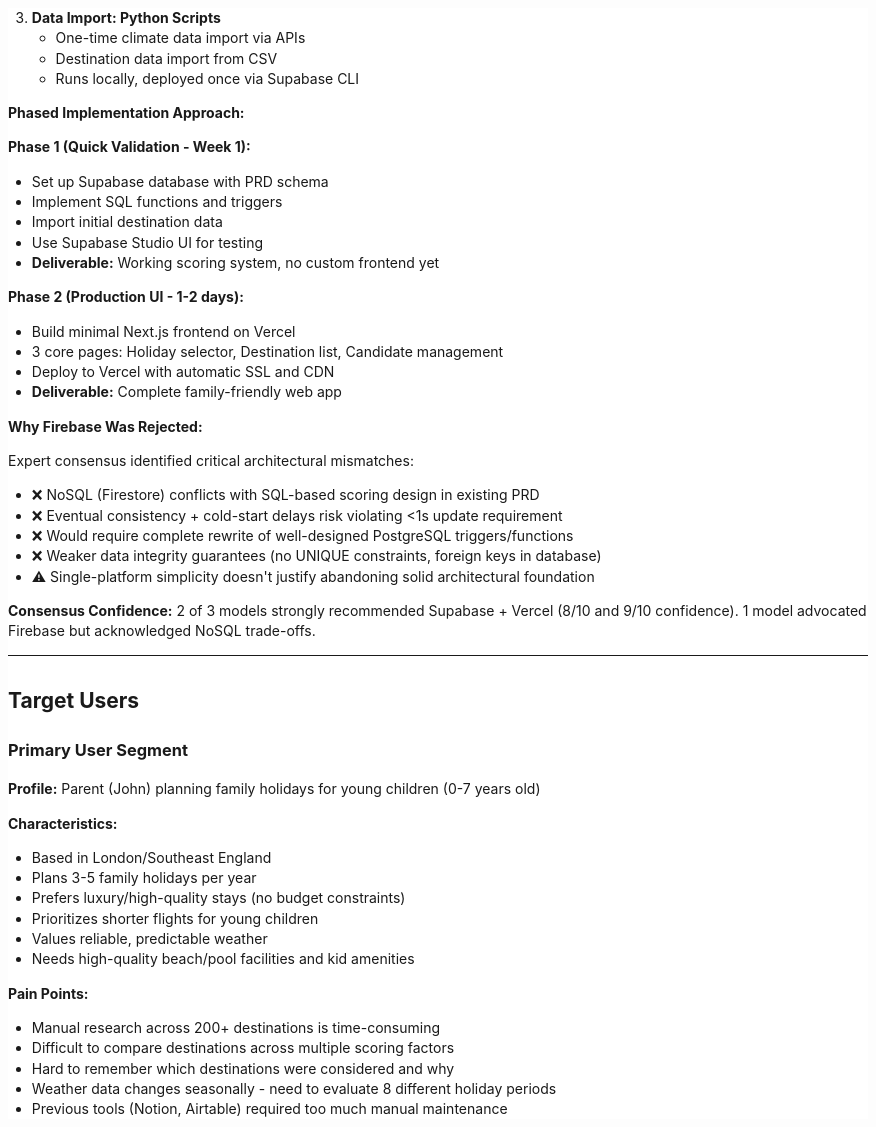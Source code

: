 3. **Data Import: Python Scripts**
   - One-time climate data import via APIs
   - Destination data import from CSV
   - Runs locally, deployed once via Supabase CLI

**Phased Implementation Approach:**

**Phase 1 (Quick Validation - Week 1):**
- Set up Supabase database with PRD schema
- Implement SQL functions and triggers
- Import initial destination data
- Use Supabase Studio UI for testing
- **Deliverable:** Working scoring system, no custom frontend yet

**Phase 2 (Production UI - 1-2 days):**
- Build minimal Next.js frontend on Vercel
- 3 core pages: Holiday selector, Destination list, Candidate management
- Deploy to Vercel with automatic SSL and CDN
- **Deliverable:** Complete family-friendly web app

**Why Firebase Was Rejected:**

Expert consensus identified critical architectural mismatches:
- ❌ NoSQL (Firestore) conflicts with SQL-based scoring design in existing PRD
- ❌ Eventual consistency + cold-start delays risk violating <1s update requirement
- ❌ Would require complete rewrite of well-designed PostgreSQL triggers/functions
- ❌ Weaker data integrity guarantees (no UNIQUE constraints, foreign keys in database)
- ⚠️ Single-platform simplicity doesn't justify abandoning solid architectural foundation

**Consensus Confidence:** 2 of 3 models strongly recommended Supabase + Vercel (8/10 and 9/10 confidence). 1 model advocated Firebase but acknowledged NoSQL trade-offs.

---

## Target Users

### Primary User Segment

**Profile:** Parent (John) planning family holidays for young children (0-7 years old)

**Characteristics:**
- Based in London/Southeast England
- Plans 3-5 family holidays per year
- Prefers luxury/high-quality stays (no budget constraints)
- Prioritizes shorter flights for young children
- Values reliable, predictable weather
- Needs high-quality beach/pool facilities and kid amenities

**Pain Points:**
- Manual research across 200+ destinations is time-consuming
- Difficult to compare destinations across multiple scoring factors
- Hard to remember which destinations were considered and why
- Weather data changes seasonally - need to evaluate 8 different holiday periods
- Previous tools (Notion, Airtable) required too much manual maintenance
